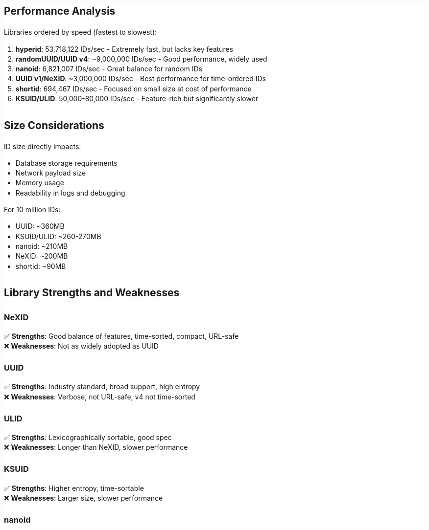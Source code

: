 ## Performance Analysis

Libraries ordered by speed (fastest to slowest):

1. **hyperid**: 53,718,122 IDs/sec - Extremely fast, but lacks key features
2. **randomUUID/UUID v4**: ~9,000,000 IDs/sec - Good performance, widely used
3. **nanoid**: 6,821,007 IDs/sec - Great balance for random IDs
4. **UUID v1/NeXID**: ~3,000,000 IDs/sec - Best performance for time-ordered IDs
5. **shortid**: 694,467 IDs/sec - Focused on small size at cost of performance
6. **KSUID/ULID**: 50,000-80,000 IDs/sec - Feature-rich but significantly slower

## Size Considerations

ID size directly impacts:

- Database storage requirements
- Network payload size
- Memory usage
- Readability in logs and debugging

For 10 million IDs:

- UUID: ~360MB
- KSUID/ULID: ~260-270MB
- nanoid: ~210MB
- NeXID: ~200MB
- shortid: ~90MB

## Library Strengths and Weaknesses

### NeXID

✅ **Strengths**: Good balance of features, time-sorted, compact, URL-safe  
❌ **Weaknesses**: Not as widely adopted as UUID

### UUID

✅ **Strengths**: Industry standard, broad support, high entropy  
❌ **Weaknesses**: Verbose, not URL-safe, v4 not time-sorted

### ULID

✅ **Strengths**: Lexicographically sortable, good spec  
❌ **Weaknesses**: Longer than NeXID, slower performance

### KSUID

✅ **Strengths**: Higher entropy, time-sortable  
❌ **Weaknesses**: Larger size, slower performance

### nanoid
